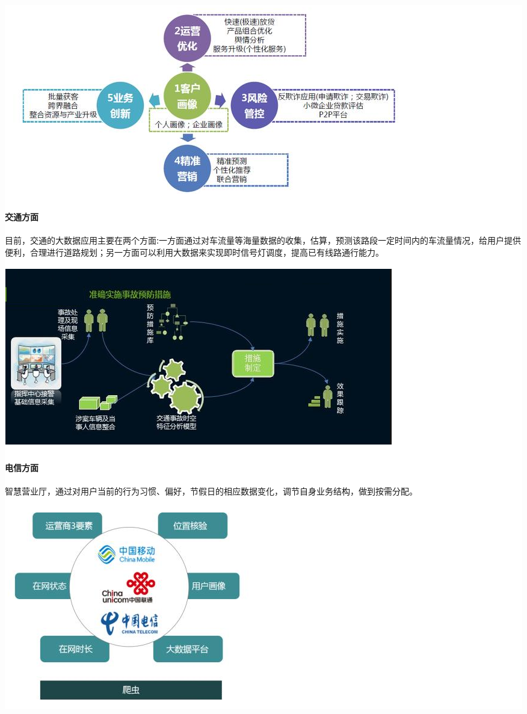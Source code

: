 ![](media/45d6407c4d00efe6c76ad869bc3cd394.png)

#### 交通方面

目前，交通的大数据应用主要在两个方面:一方面通过对车流量等海量数据的收集，估算，预测该路段一定时间内的车流量情况，给用户提供便利，合理进行道路规划；另一方面可以利用大数据来实现即时信号灯调度，提高已有线路通行能力。

![](media/8684ee450c43b222f9dce0e6d4f87743.png)

#### 电信方面

智慧营业厅，通过对用户当前的行为习惯、偏好，节假日的相应数据变化，调节自身业务结构，做到按需分配。

![](media/0e0b1ec29c036570a2d24aef16476b46.png)
